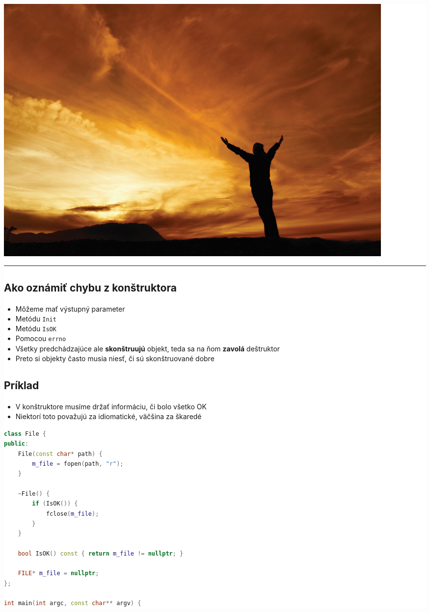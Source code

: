![Revelation why exceptions are great](./lectures/4_errors/revelation.png)

---

## Ako oznámiť chybu z konštruktora

* Môžeme mať výstupný parameter
* Metódu `Init`
* Metódu `IsOK`
* Pomocou `errno`
* Všetky predchádzajúce ale **skonštruujú** objekt, teda sa na ňom **zavolá** deštruktor
* Preto si objekty často musia niesť, či sú skonštruované dobre


## Príklad

* V konštruktore musíme držať informáciu, či bolo všetko OK
* Niektorí toto považujú za idiomatické, väčšina za škaredé

```cpp [|15|13|4|7-11|20]
class File {
public:
    File(const char* path) {
        m_file = fopen(path, "r");
    }

    ~File() {
        if (IsOK()) {
            fclose(m_file);
        }
    }

    bool IsOK() const { return m_file != nullptr; }

    FILE* m_file = nullptr;
};

int main(int argc, const char** argv) {
```